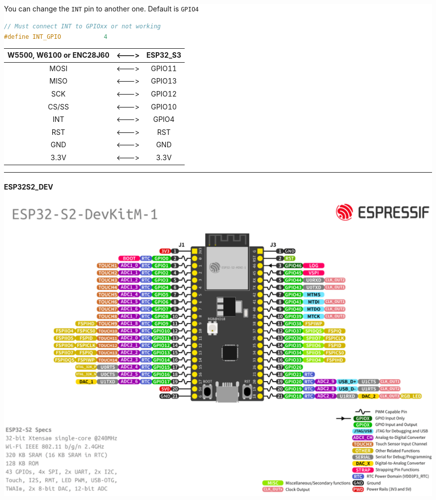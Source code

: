 
You can change the `INT` pin to another one. Default is `GPIO4`

```cpp
// Must connect INT to GPIOxx or not working
#define INT_GPIO            4
```

|W5500, W6100 or ENC28J60|<--->|ESP32_S3|
|:-:|:-:|:-:|
|MOSI|<--->|GPIO11|
|MISO|<--->|GPIO13|
|SCK|<--->|GPIO12|
|CS/SS|<--->|GPIO10|
|INT|<--->|GPIO4|
|RST|<--->|RST|
|GND|<--->|GND|
|3.3V|<--->|3.3V|

---

#### ESP32S2_DEV


<p align="center">
    <img src="https://github.com/khoih-prog/AsyncHTTPSRequest_ESP32_Ethernet/raw/main/Images/ESP32S2_DEV.png">
</p> 
